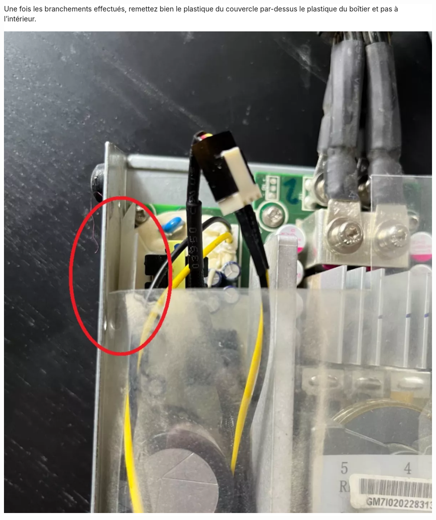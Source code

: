 Une fois les branchements effectués, remettez bien le plastique du couvercle par-dessus le plastique du boîtier et pas à l’intérieur.

![image](assets/hardware/18.webp)
